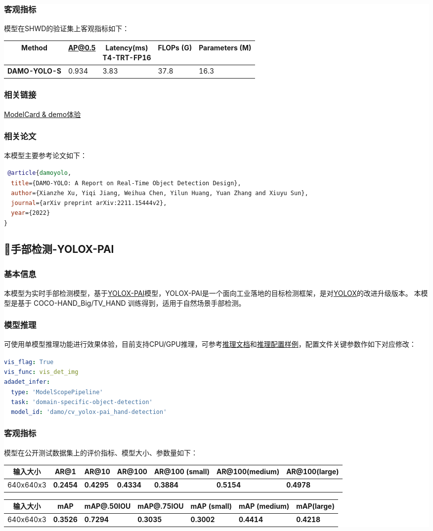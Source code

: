 ### 客观指标
模型在SHWD的验证集上客观指标如下：

| Method | AP@0.5 | Latency(ms)<br>T4-TRT-FP16| FLOPs (G)| Parameters (M)|
| ------------ | ------------ | ------------ | ------------ | ------------ |
| **DAMO-YOLO-S** | 0.934 | 3.83 | 37.8 | 16.3  |

### 相关链接
[ModelCard & demo体验](https://modelscope.cn/models/damo/cv_tinynas_head-detection_damoyolo/summary)

### 相关论文
本模型主要参考论文如下：

```BibTeX
 @article{damoyolo,
  title={DAMO-YOLO: A Report on Real-Time Object Detection Design},
  author={Xianzhe Xu, Yiqi Jiang, Weihua Chen, Yilun Huang, Yuan Zhang and Xiuyu Sun},
  journal={arXiv preprint arXiv:2211.15444v2},
  year={2022}
}
```


## 📌手部检测-YOLOX-PAI ##
### 基本信息
本模型为实时手部检测模型，基于[YOLOX-PAI](https://github.com/alibaba/EasyCV/blob/master/docs/source/tutorials/yolox.md)模型，YOLOX-PAI是一个面向工业落地的目标检测框架，是对[YOLOX](https://github.com/Megvii-BaseDetection/YOLOX)的改进升级版本。
本模型是基于 COCO-HAND_Big/TV_HAND 训练得到，适用于自然场景手部检测。

### 模型推理
可使用单模型推理功能进行效果体验，目前支持CPU/GPU推理，可参考[推理文档](../infer/infer_tutorial.md)和[推理配置样例](../../configs/infer/model_infer.yaml)，配置文件关键参数作如下对应修改：

```yaml
vis_flag: True
vis_func: vis_det_img
adadet_infer:
  type: 'ModelScopePipeline'
  task: 'domain-specific-object-detection'
  model_id: 'damo/cv_yolox-pai_hand-detection'
```

### 客观指标
模型在公开测试数据集上的评价指标、模型大小、参数量如下：

| 输入大小 | AR@1 | AR@10 | AR@100 |  AR@100 (small) | AR@100(medium) | AR@100(large) |
| ------------ | ------------ | ------------ | ------------ | ------------ | ------------ | ------------ |
| 640x640x3 | **0.2454** | **0.4295** | **0.4334** | **0.3884** | **0.5154** | **0.4978** |

| 输入大小 | mAP | mAP@.50IOU | mAP@.75IOU |  mAP (small) | mAP (medium) | mAP(large) |
| ------------ | ------------ | ------------ | ------------ | ------------ | ------------ | ------------ |
| 640x640x3 | **0.3526** | **0.7294** | **0.3035** | **0.3002** | **0.4414** | **0.4218** |
